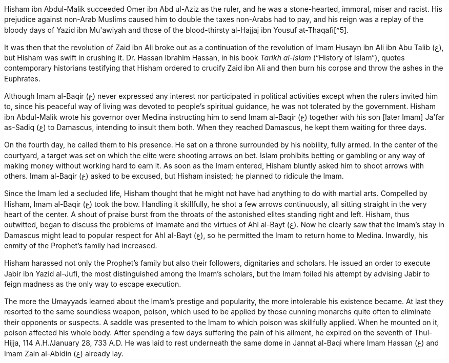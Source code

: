 Hisham ibn Abdul-Malik succeeded Omer ibn Abd ul-Aziz as the ruler, and
he was a stone-hearted, immoral, miser and racist. His prejudice against
non-Arab Muslims caused him to double the taxes non-Arabs had to pay,
and his reign was a replay of the bloody days of Yazid ibn Mu'awiyah and
those of the blood-thirsty al-Hajjaj ibn Yousuf at-Thaqafi[^5].

It was then that the revolution of Zaid ibn Ali broke out as a
continuation of the revolution of Imam Husayn ibn Ali ibn Abu Talib (ﻉ),
but Hisham was swift in crushing it. Dr. Hassan Ibrahim Hassan, in his
book *Tarikh al-Islam* (“History of Islam”), quotes contemporary
historians testifying that Hisham ordered to crucify Zaid ibn Ali and
then burn his corpse and throw the ashes in the Euphrates.

Although Imam al-Baqir (ﻉ) never expressed any interest nor participated
in political activities except when the rulers invited him to, since his
peaceful way of living was devoted to people’s spiritual guidance, he
was not tolerated by the government. Hisham ibn Abdul-Malik wrote his
governor over Medina instructing him to send Imam al-Baqir (ﻉ) together
with his son [later Imam] Ja'far as-Sadiq (ﻉ) to Damascus, intending to
insult them both. When they reached Damascus, he kept them waiting for
three days.

On the fourth day, he called them to his presence. He sat on a throne
surrounded by his nobility, fully armed. In the center of the courtyard,
a target was set on which the elite were shooting arrows on bet. Islam
prohibits betting or gambling or any way of making money without working
hard to earn it. As soon as the Imam entered, Hisham bluntly asked him
to shoot arrows with others. Imam al-Baqir (ﻉ) asked to be excused, but
Hisham insisted; he planned to ridicule the Imam.

Since the Imam led a secluded life, Hisham thought that he might not
have had anything to do with martial arts. Compelled by Hisham, Imam
al-Baqir (ﻉ) took the bow. Handling it skillfully, he shot a few arrows
continuously, all sitting straight in the very heart of the center. A
shout of praise burst from the throats of the astonished elites standing
right and left. Hisham, thus outwitted, began to discuss the problems of
Imamate and the virtues of Ahl al-Bayt (ﻉ). Now he clearly saw that the
Imam’s stay in Damascus might lead to popular respect for Ahl al-Bayt
(ﻉ), so he permitted the Imam to return home to Medina. Inwardly, his
enmity of the Prophet’s family had increased.

Hisham harassed not only the Prophet’s family but also their followers,
dignitaries and scholars. He issued an order to execute Jabir ibn Yazid
al-Jufi, the most distinguished among the Imam’s scholars, but the Imam
foiled his attempt by advising Jabir to feign madness as the only way to
escape execution.

The more the Umayyads learned about the Imam’s prestige and popularity,
the more intolerable his existence became. At last they resorted to the
same soundless weapon, poison, which used to be applied by those cunning
monarchs quite often to eliminate their opponents or suspects. A saddle
was presented to the Imam to which poison was skillfully applied. When
he mounted on it, poison affected his whole body. After spending a few
days suffering the pain of his ailment, he expired on the seventh of
Thul-Hijja, 114 A.H./January 28, 733 A.D. He was laid to rest underneath
the same dome in Jannat al-Baqi where Imam Hassan (ﻉ) and Imam Zain
al-Abidin (ﻉ) already lay.
